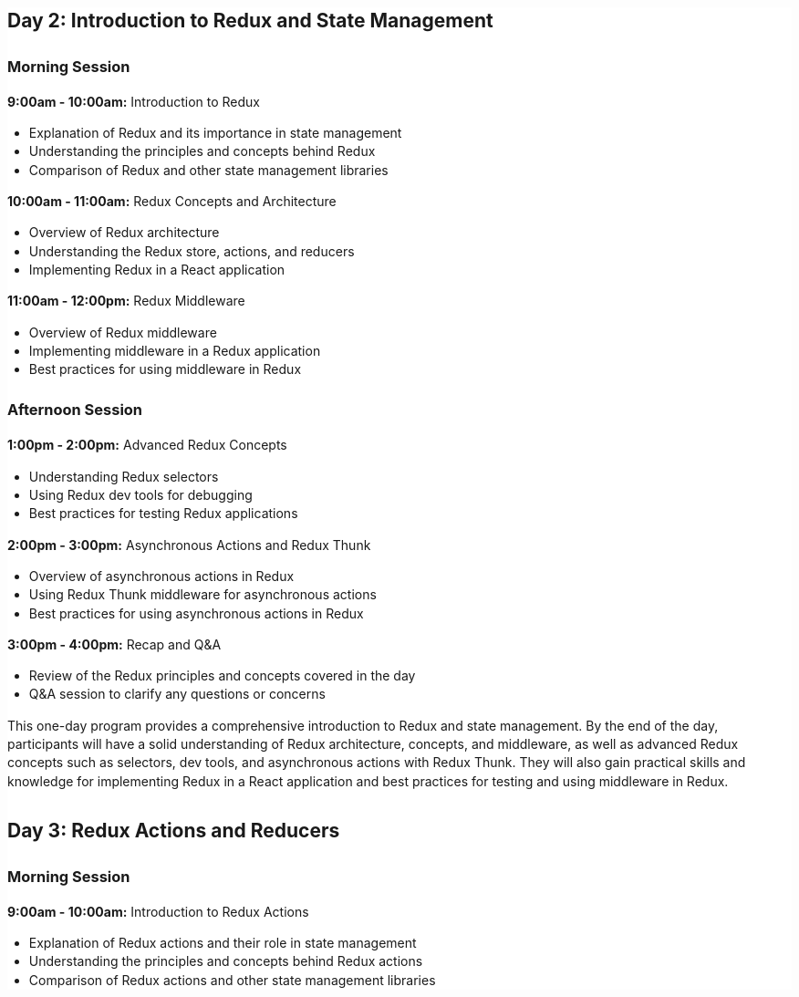 ## Day 2: Introduction to Redux and State Management

### Morning Session

**9:00am - 10:00am:** Introduction to Redux

- Explanation of Redux and its importance in state management
- Understanding the principles and concepts behind Redux
- Comparison of Redux and other state management libraries

**10:00am - 11:00am:** Redux Concepts and Architecture

- Overview of Redux architecture
- Understanding the Redux store, actions, and reducers
- Implementing Redux in a React application

**11:00am - 12:00pm:** Redux Middleware

- Overview of Redux middleware
- Implementing middleware in a Redux application
- Best practices for using middleware in Redux

### Afternoon Session

**1:00pm - 2:00pm:** Advanced Redux Concepts

- Understanding Redux selectors
- Using Redux dev tools for debugging
- Best practices for testing Redux applications

**2:00pm - 3:00pm:** Asynchronous Actions and Redux Thunk

- Overview of asynchronous actions in Redux
- Using Redux Thunk middleware for asynchronous actions
- Best practices for using asynchronous actions in Redux

**3:00pm - 4:00pm:** Recap and Q&A

- Review of the Redux principles and concepts covered in the day
- Q&A session to clarify any questions or concerns

This one-day program provides a comprehensive introduction to Redux and state management. By the end of the day, participants will have a solid understanding of Redux architecture, concepts, and middleware, as well as advanced Redux concepts such as selectors, dev tools, and asynchronous actions with Redux Thunk. They will also gain practical skills and knowledge for implementing Redux in a React application and best practices for testing and using middleware in Redux.

## Day 3: Redux Actions and Reducers

### Morning Session

**9:00am - 10:00am:** Introduction to Redux Actions

- Explanation of Redux actions and their role in state management
- Understanding the principles and concepts behind Redux actions
- Comparison of Redux actions and other state management libraries
